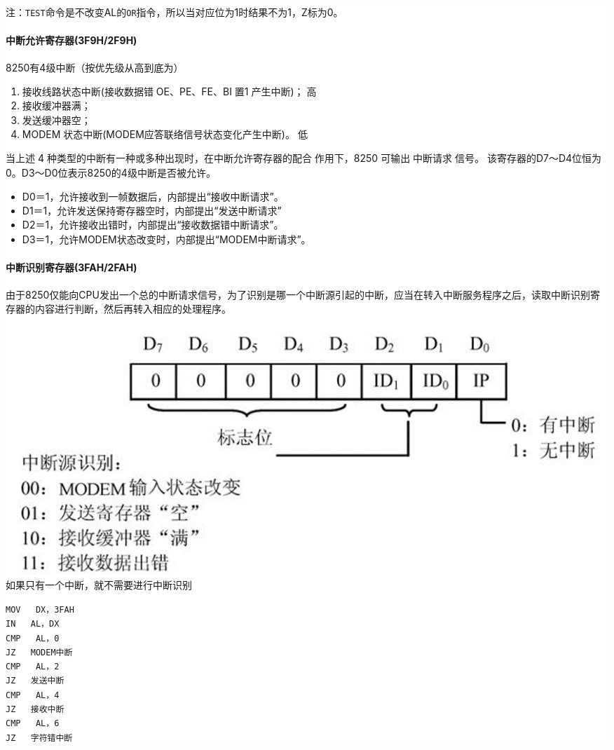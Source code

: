 注：`TEST`命令是不改变AL的`OR`指令，所以当对应位为1时结果不为1，Z标为0。

#### 中断允许寄存器(3F9H/2F9H)

8250有4级中断（按优先级从高到底为）

1. 接收线路状态中断(接收数据错 OE、PE、FE、BI 置1 产生中断)；  高
2. 接收缓冲器满；
3. 发送缓冲器空；
4. MODEM 状态中断(MODEM应答联络信号状态变化产生中断)。      低

当上述 4 种类型的中断有一种或多种出现时，在中断允许寄存器的配合
作用下，8250 可输出 中断请求 信号。
该寄存器的D7～D4位恒为0。D3～D0位表示8250的4级中断是否被允许。

- D0＝1，允许接收到一帧数据后，内部提出“接收中断请求”。
- D1＝1，允许发送保持寄存器空时，内部提出“发送中断请求”
- D2＝1，允许接收出错时，内部提出“接收数据错中断请求”。
- D3＝1，允许MODEM状态改变时，内部提出“MODEM中断请求”。

#### 中断识别寄存器(3FAH/2FAH)

由于8250仅能向CPU发出一个总的中断请求信号，为了识别是哪一个中断源引起的中断，应当在转入中断服务程序之后，读取中断识别寄存器的内容进行判断，然后再转入相应的处理程序。

![中断识别寄存器中断源识别码](图片.assets/XFAH.png)如果只有一个中断，就不需要进行中断识别

```assembly
MOV   DX，3FAH
IN   AL，DX
CMP   AL，0
JZ   MODEM中断
CMP   AL，2
JZ   发送中断
CMP   AL，4
JZ   接收中断
CMP   AL，6
JZ   字符错中断
```
